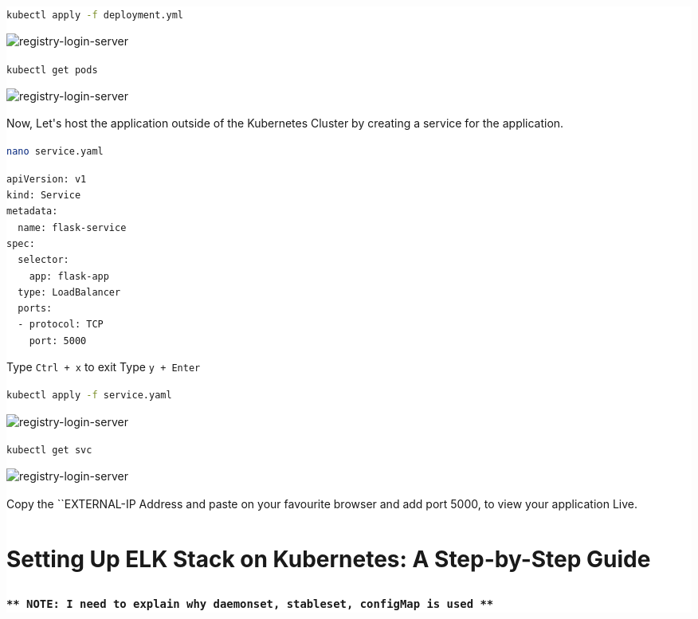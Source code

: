 ```sh
kubectl apply -f deployment.yml
```

![registry-login-server](images/kubectl-apply.png)


```sh
kubectl get pods
```

![registry-login-server](images/kubectl-get-pods.png)


Now, Let's host the application outside of the Kubernetes Cluster by creating a service for the application.

```sh
nano service.yaml
```


```sh
apiVersion: v1
kind: Service
metadata:
  name: flask-service
spec:
  selector:
    app: flask-app
  type: LoadBalancer
  ports:
  - protocol: TCP
    port: 5000
```

Type ``Ctrl + x`` to exit
Type ``y + Enter``

```sh
kubectl apply -f service.yaml
```
![registry-login-server](images/service.png)

```sh
kubectl get svc
```

![registry-login-server](images/external-ip.png)

Copy  the ``EXTERNAL-IP Address and paste on your favourite browser and add port 5000, to view your application Live.





# Setting Up ELK Stack on Kubernetes: A Step-by-Step Guide
### ``** NOTE: I need to explain why daemonset, stableset, configMap is used **``
